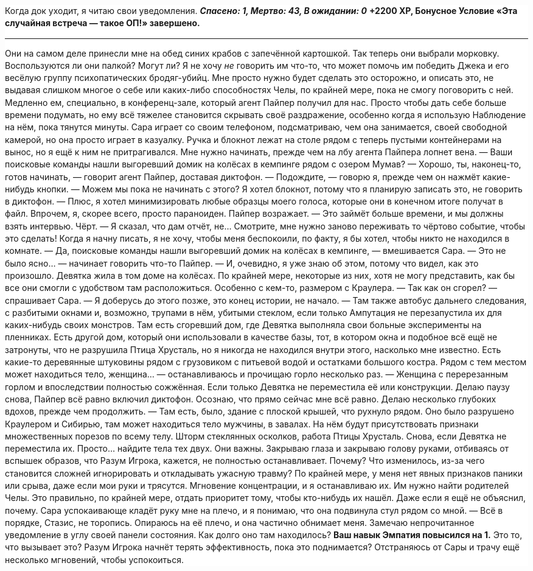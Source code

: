 Когда док уходит, я читаю свои уведомления.
<b><i>Спасено: 1, Мертво: 43, В ожидании: 0</i></b>
<b>+2200 XP, Бонусное Условие «Эта случайная встреча — такое ОП!» завершено.</b>
* * *
Они на самом деле принесли мне на обед синих крабов с запечённой картошкой. Так теперь они выбрали морковку. Воспользуются ли они палкой? Могут ли? Я не хочу <i>не</i> говорить им что-то, что может помочь им победить Джека и его весёлую группу психопатических бродяг-убийц. Мне просто нужно будет сделать это осторожно, и описать это, не выдавая слишком многое о себе или каких-либо способностях Челы, по крайней мере, пока не смогу поговорить с ней.
Медленно ем, специально, в конференц-зале, который агент Пайпер получил для нас. Просто чтобы дать себе больше времени подумать, но ему всё тяжелее становится скрывать своё раздражение, особенно когда я использую Наблюдение на нём, пока тянутся минуты. Сара играет со своим телефоном, подсматриваю, чем она занимается, своей свободной камерой, но она просто играет в казуалку. Ручка и блокнот лежат на столе рядом с теперь пустыми контейнерами на вынос, но я ещё к ним не притрагивался. Мне нужно начинать, прежде чем на лбу агента Пайпера лопнет вена.
— Ваши поисковые команды нашли выгоревший домик на колёсах в кемпинге рядом с озером Мумав?
— Хорошо, ты, наконец-то, готов начинать, — говорит агент Пайпер, доставая диктофон.
— Подождите, — говорю я, прежде чем он нажмёт какие-нибудь кнопки. — Можем мы пока не начинать с этого? Я хотел блокнот, потому что я планирую записать это, не говорить в диктофон. — Плюс, я хотел минимизировать любые образцы моего голоса, которые они в конечном итоге получат в файл. Впрочем, я, скорее всего, просто параноиден.
Пайпер возражает.
— Это займёт больше времени, и мы должны взять интервью.
Чёрт.
— Я сказал, что дам отчёт, не… Смотрите, мне нужно заново переживать то чёртово событие, чтобы это сделать! Когда я начну писать, я не хочу, чтобы меня беспокоили, по факту, я бы хотел, чтобы никто не находился в комнате.
— Да, поисковые команды нашли выгоревший домик на колёсах в кемпинге, — вмешивается Сара.
— Это не было ясно… — начинает говорить что-то Пайпер.
— И, очевидно, я уже знаю об этом, потому что видел, как это произошло. Девятка жила в том доме на колёсах. По крайней мере, некоторые из них, хотя не могу представить, как бы все они смогли с удобством там расположиться. Особенно с кем-то, размером с Краулера.
— Так как он сгорел? — спрашивает Сара.
— Я доберусь до этого позже, это конец истории, не начало.
— Там также автобус дальнего следования, с разбитыми окнами и, возможно, трупами в нём, убитыми стеклом, если только Ампутация не перезапустила их для каких-нибудь своих монстров. Там есть сгоревший дом, где Девятка выполняла свои больные эксперименты на пленниках. Есть другой дом, который они использовали в качестве базы, тот, в котором окна и подобное всё ещё не затронуты, что не разрушила Птица Хрусталь, но я никогда не находился внутри этого, насколько мне известно. Есть какие-то деревянные штуковины рядом с грузовиком с питьевой водой и остатками большого костра. Рядом с тем местом может находиться тело, женщина… — останавливаюсь и прочищаю горло несколько раз. — Женщина с перерезанным горлом и впоследствии полностью сожжённая. Если только Девятка не переместила её или конструкции.
Делаю паузу снова, Пайпер всё равно включил диктофон. Осознаю, что прямо сейчас мне всё равно. Делаю несколько глубоких вдохов, прежде чем продолжить.
— Там есть, было, здание с плоской крышей, что рухнуло рядом. Оно было разрушено Краулером и Сибирью, там может находиться тело мужчины, в завалах. На нём будут присутствовать признаки множественных порезов по всему телу. Шторм стеклянных осколков, работа Птицы Хрусталь. Снова, если Девятка не переместила их. Просто… найдите тела тех двух. Они важны.
Закрываю глаза и закрываю голову руками, отбиваясь от вспышек образов, что Разум Игрока, кажется, не полностью останавливает. Почему? Что изменилось, из-за чего становится сложней игнорировать и откладывать ужасную травму? По крайней мере, у меня нет явных признаков паники или срыва, даже если мои руки и трясутся. Мгновение концентрации, и я останавливаю их. Им нужно найти родителей Челы. Это правильно, по крайней мере, отдать приоритет тому, чтобы кто-нибудь их нашёл. Даже если я ещё не объяснил, почему.
Сара успокаивающе кладёт руку мне на плечо, и я понимаю, что она подвинула стул рядом со мной.
— Всё в порядке, Стазис, не торопись.
Опираюсь на её плечо, и она частично обнимает меня. Замечаю непрочитанное уведомление в углу своей панели состояния. Как долго оно там находилось?
<b>Ваш навык Эмпатия повысился на 1.</b>
Это то, что вызывает это? Разум Игрока начнёт терять эффективность, пока это поднимается?
Отстраняюсь от Сары и трачу ещё несколько мгновений, чтобы успокоиться.